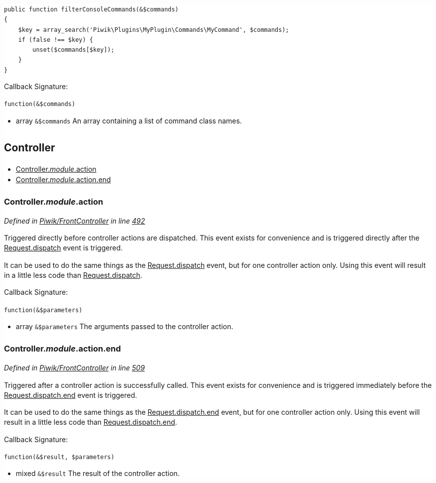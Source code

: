     public function filterConsoleCommands(&$commands)
    {
        $key = array_search('Piwik\Plugins\MyPlugin\Commands\MyCommand', $commands);
        if (false !== $key) {
            unset($commands[$key]);
        }
    }

Callback Signature:
<pre><code>function(&amp;$commands)</code></pre>

- array `&$commands` An array containing a list of command class names.

## Controller

- [Controller.$module.$action](#controllermoduleaction)
- [Controller.$module.$action.end](#controllermoduleactionend)

### Controller.$module.$action

*Defined in [Piwik/FrontController](https://github.com/piwik/piwik/blob/2.14.0-b3/core/FrontController.php) in line [492](https://github.com/piwik/piwik/blob/2.14.0-b3/core/FrontController.php#L492)*

Triggered directly before controller actions are dispatched. This event exists for convenience and is triggered directly after the [Request.dispatch](/api-reference/events#requestdispatch)
event is triggered.

It can be used to do the same things as the [Request.dispatch](/api-reference/events#requestdispatch) event, but for one controller
action only. Using this event will result in a little less code than [Request.dispatch](/api-reference/events#requestdispatch).

Callback Signature:
<pre><code>function(&amp;$parameters)</code></pre>

- array `&$parameters` The arguments passed to the controller action.


### Controller.$module.$action.end

*Defined in [Piwik/FrontController](https://github.com/piwik/piwik/blob/2.14.0-b3/core/FrontController.php) in line [509](https://github.com/piwik/piwik/blob/2.14.0-b3/core/FrontController.php#L509)*

Triggered after a controller action is successfully called. This event exists for convenience and is triggered immediately before the [Request.dispatch.end](/api-reference/events#requestdispatchend)
event is triggered.

It can be used to do the same things as the [Request.dispatch.end](/api-reference/events#requestdispatchend) event, but for one
controller action only. Using this event will result in a little less code than
[Request.dispatch.end](/api-reference/events#requestdispatchend).

Callback Signature:
<pre><code>function(&amp;$result, $parameters)</code></pre>

- mixed `&$result` The result of the controller action.
